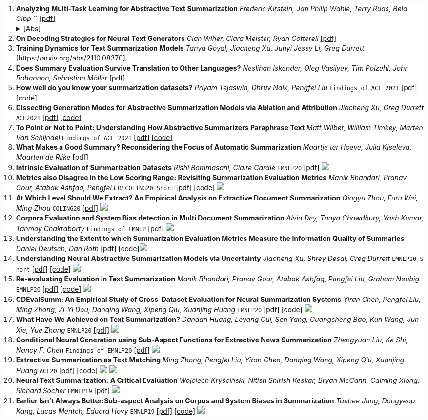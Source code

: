 
1. **Analyzing Multi-Task Learning for Abstractive Text Summarization** *Frederic Kirstein, Jan Philip Wahle, Terry Ruas, Bela Gipp* `` [[pdf]](https://arxiv.org/abs/2210.14606) <details><summary>[Abs]</summary></details>
1. **On Decoding Strategies for Neural Text Generators** *Gian Wiher, Clara Meister, Ryan Cotterell* [[pdf]](https://arxiv.org/abs/2203.15721) 
1. **Training Dynamics for Text Summarization Models** *Tanya Goyal, Jiacheng Xu, Junyi Jessy Li, Greg Durrett* [https://arxiv.org/abs/2110.08370]
1. **Does Summary Evaluation Survive Translation to Other Languages?** *Neslihan Iskender, Oleg Vasilyev, Tim Polzehl, John Bohannon, Sebastian Möller* [[pdf]](https://arxiv.org/abs/2109.08129)
1. **How well do you know your summarization datasets?** *Priyam Tejaswin, Dhruv Naik, Pengfei Liu* `Findings of ACL 2021` [[pdf]](https://arxiv.org/abs/2106.11388) [[code]](https://github.com/priyamtejaswin/howwelldoyouknow)
1. **Dissecting Generation Modes for Abstractive Summarization Models via Ablation and Attribution** *Jiacheng Xu, Greg Durrett* `ACL2021` [[pdf]](https://aclanthology.org/2021.acl-long.539/) [[code]](https://github.com/jiacheng-xu/sum-interpret)
1. **To Point or Not to Point: Understanding How Abstractive Summarizers Paraphrase Text** *Matt Wilber, William Timkey, Marten Van Schijndel* `Findings of ACL 2021` [[pdf]](https://arxiv.org/abs/2106.01581) [[code]](https://github.com/mwilbz/pointer-generator-analysis)
1. **What Makes a Good Summary? Reconsidering the Focus of Automatic Summarization** *Maartje ter Hoeve, Julia Kiseleva, Maarten de Rijke* [[pdf]](https://arxiv.org/abs/2012.07619)
1. **Intrinsic Evaluation of Summarization Datasets** *Rishi Bommasani, Claire Cardie* `EMNLP20` [[pdf]](https://www.aclweb.org/anthology/2020.emnlp-main.649/) ![](https://img.shields.io/badge/-analysis-red)
1. **Metrics also Disagree in the Low Scoring Range: Revisiting Summarization Evaluation Metrics** *Manik Bhandari, Pranav Gour, Atabak Ashfaq, Pengfei Liu* `COLING20 Short` [[pdf]](https://arxiv.org/abs/2011.04096) [[code]](https://github.com/manikbhandari/RevisitSummEvalMetrics) ![](https://img.shields.io/badge/-analysis-red)
1. **At Which Level Should We Extract? An Empirical Analysis on Extractive Document Summarization** *Qingyu Zhou, Furu Wei, Ming Zhou* `COLING20` [[pdf]](https://arxiv.org/abs/2004.02664) ![](https://img.shields.io/badge/-analysis-red)
1. **Corpora Evaluation and System Bias detection in Multi Document Summarization** *Alvin Dey, Tanya Chowdhury, Yash Kumar, Tanmoy Chakraborty* `Findings of EMNLP` [[pdf]](https://www.aclweb.org/anthology/2020.findings-emnlp.254/) ![](https://img.shields.io/badge/-analysis-red)
1. **Understanding the Extent to which Summarization Evaluation Metrics Measure the Information Quality of Summaries** *Daniel Deutsch, Dan Roth* [[pdf]](https://arxiv.org/abs/2010.12495) [[code]](https://github.com/CogComp/content-analysis-experiments)![](https://img.shields.io/badge/-analysis-red)
1. **Understanding Neural Abstractive Summarization Models via Uncertainty** *Jiacheng Xu, Shrey Desai, Greg Durrett* `EMNLP20 Short` [[pdf]](https://arxiv.org/abs/2010.07882) [[code]](https://github.com/jiacheng-xu/text-sum-uncertainty) ![](https://img.shields.io/badge/-analysis-red)
2. **Re-evaluating Evaluation in Text Summarization** *Manik Bhandari, Pranav Gour, Atabak Ashfaq, Pengfei Liu, Graham Neubig* `EMNLP20` [[pdf]](https://arxiv.org/abs/2010.07100) [[code]](https://github.com/neulab/REALSumm) ![](https://img.shields.io/badge/-evaluation-brightgreen)
3. **CDEvalSumm: An Empirical Study of Cross-Dataset Evaluation for Neural Summarization Systems** *Yiran Chen, Pengfei Liu, Ming Zhong, Zi-Yi Dou, Danqing Wang, Xipeng Qiu, Xuanjing Huang* `EMNLP20` [[pdf]](https://arxiv.org/abs/2010.05139) [[code]](https://github.com/zide05/CDEvalSumm) ![](https://img.shields.io/badge/-evaluation-brightgreen)
4. **What Have We Achieved on Text Summarization?** *Dandan Huang, Leyang Cui, Sen Yang, Guangsheng Bao, Kun Wang, Jun Xie, Yue Zhang* `EMNLP20` [[pdf]](https://arxiv.org/abs/2010.04529) ![](https://img.shields.io/badge/-analysis-red)
5. **Conditional Neural Generation using Sub-Aspect Functions for Extractive News Summarization** *Zhengyuan Liu, Ke Shi, Nancy F. Chen* `Findings of EMNLP20` [[pdf]](https://arxiv.org/abs/2004.13983) ![](https://img.shields.io/badge/-bias-orange)
6. **Extractive Summarization as Text Matching** *Ming Zhong, Pengfei Liu, Yiran Chen, Danqing Wang, Xipeng Qiu, Xuanjing Huang* `ACL20` [[pdf]](https://arxiv.org/abs/2004.08795) [[code]](https://github.com/maszhongming/MatchSum) ![](https://img.shields.io/badge/-architecture-blue) ![](https://img.shields.io/badge/-bias-orange)
7. **Neural Text Summarization: A Critical Evaluation** *Wojciech Kryściński, Nitish Shirish Keskar, Bryan McCann, Caiming Xiong, Richard Socher* `EMNLP19` [[pdf]](https://www.aclweb.org/anthology/D19-1051/) ![](https://img.shields.io/badge/-analysis-red)
8. **Earlier Isn’t Always Better:Sub-aspect Analysis on Corpus and System Biases in Summarization** *Taehee Jung, Dongyeop Kang, Lucas Mentch, Eduard Hovy* `EMNLP19` [[pdf]](https://arxiv.org/abs/1908.11723) [[code]](https://github.com/dykang/biassum) ![](https://img.shields.io/badge/-bias-orange)